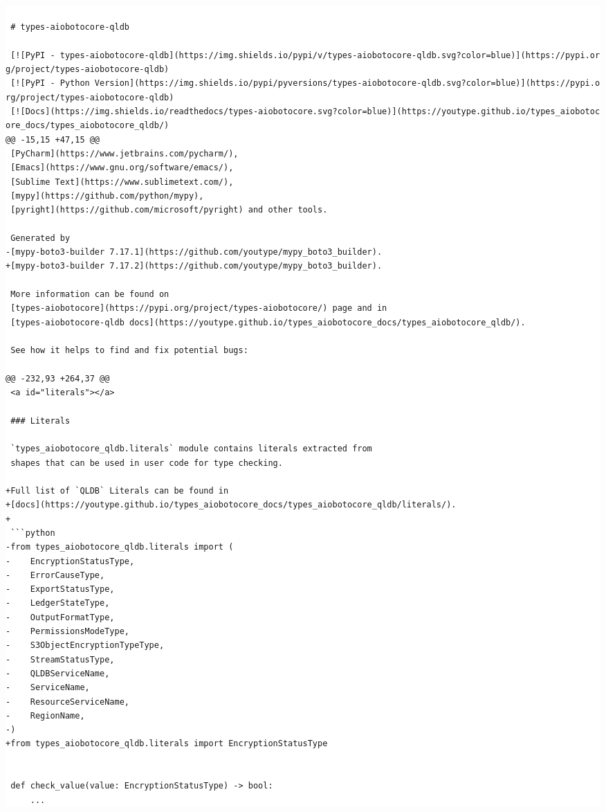 ```
 
 # types-aiobotocore-qldb
 
 [![PyPI - types-aiobotocore-qldb](https://img.shields.io/pypi/v/types-aiobotocore-qldb.svg?color=blue)](https://pypi.org/project/types-aiobotocore-qldb)
 [![PyPI - Python Version](https://img.shields.io/pypi/pyversions/types-aiobotocore-qldb.svg?color=blue)](https://pypi.org/project/types-aiobotocore-qldb)
 [![Docs](https://img.shields.io/readthedocs/types-aiobotocore.svg?color=blue)](https://youtype.github.io/types_aiobotocore_docs/types_aiobotocore_qldb/)
@@ -15,15 +47,15 @@
 [PyCharm](https://www.jetbrains.com/pycharm/),
 [Emacs](https://www.gnu.org/software/emacs/),
 [Sublime Text](https://www.sublimetext.com/),
 [mypy](https://github.com/python/mypy),
 [pyright](https://github.com/microsoft/pyright) and other tools.
 
 Generated by
-[mypy-boto3-builder 7.17.1](https://github.com/youtype/mypy_boto3_builder).
+[mypy-boto3-builder 7.17.2](https://github.com/youtype/mypy_boto3_builder).
 
 More information can be found on
 [types-aiobotocore](https://pypi.org/project/types-aiobotocore/) page and in
 [types-aiobotocore-qldb docs](https://youtype.github.io/types_aiobotocore_docs/types_aiobotocore_qldb/).
 
 See how it helps to find and fix potential bugs:
 
@@ -232,93 +264,37 @@
 <a id="literals"></a>
 
 ### Literals
 
 `types_aiobotocore_qldb.literals` module contains literals extracted from
 shapes that can be used in user code for type checking.
 
+Full list of `QLDB` Literals can be found in
+[docs](https://youtype.github.io/types_aiobotocore_docs/types_aiobotocore_qldb/literals/).
+
 ```python
-from types_aiobotocore_qldb.literals import (
-    EncryptionStatusType,
-    ErrorCauseType,
-    ExportStatusType,
-    LedgerStateType,
-    OutputFormatType,
-    PermissionsModeType,
-    S3ObjectEncryptionTypeType,
-    StreamStatusType,
-    QLDBServiceName,
-    ServiceName,
-    ResourceServiceName,
-    RegionName,
-)
+from types_aiobotocore_qldb.literals import EncryptionStatusType
 
 
 def check_value(value: EncryptionStatusType) -> bool:
     ...
 ```
 
